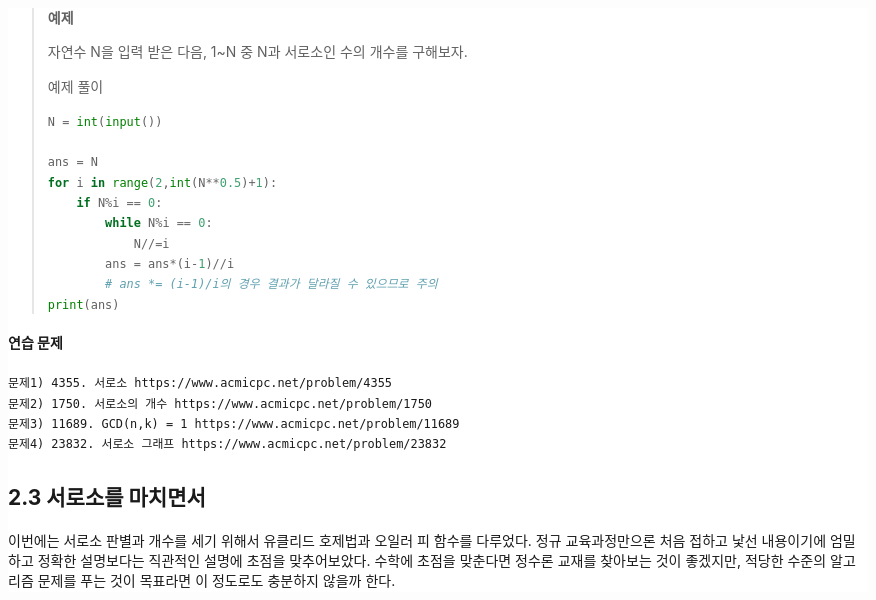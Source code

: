 > **예제**
>
> 자연수 N을 입력 받은 다음, 1~N 중 N과 서로소인 수의 개수를 구해보자.
> 
> 예제 풀이
> ```python
> N = int(input())
> 
> ans = N
> for i in range(2,int(N**0.5)+1):
>     if N%i == 0:
>         while N%i == 0:
>             N//=i
>         ans = ans*(i-1)//i
>         # ans *= (i-1)/i의 경우 결과가 달라질 수 있으므로 주의
> print(ans)
> ```



#### 연습 문제
`문제1) 4355. 서로소 https://www.acmicpc.net/problem/4355`<br>
`문제2) 1750. 서로소의 개수 https://www.acmicpc.net/problem/1750`<br>
`문제3) 11689. GCD(n,k) = 1 https://www.acmicpc.net/problem/11689`<br>
`문제4) 23832. 서로소 그래프 https://www.acmicpc.net/problem/23832`

## 2.3 서로소를 마치면서
이번에는 서로소 판별과 개수를 세기 위해서 유클리드 호제법과 오일러 피 함수를 다루었다. 정규 교육과정만으론 처음 접하고 낯선 내용이기에 엄밀하고 정확한 설명보다는 직관적인 설명에 초점을 맞추어보았다. 수학에 초점을 맞춘다면 정수론 교재를 찾아보는 것이 좋겠지만, 적당한 수준의 알고리즘 문제를 푸는 것이 목표라면 이 정도로도 충분하지 않을까 한다.
